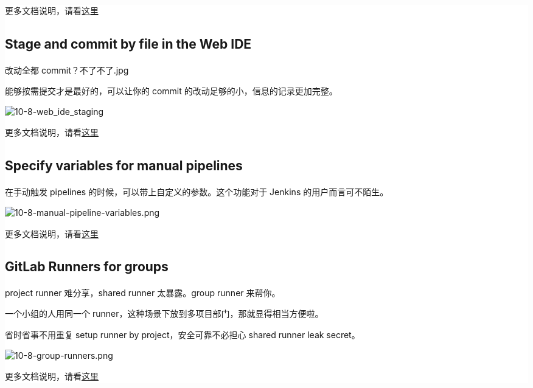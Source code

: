 更多文档说明，请看[这里](https://docs.gitlab.com/ee/user/project/web_ide/#file-finder)

## Stage and commit by file in the Web IDE

改动全都 commit？不了不了.jpg

能够按需提交才是最好的，可以让你的 commit 的改动足够的小，信息的记录更加完整。

![10-8-web_ide_staging](https://yiding-pub-1253641397.picgz.myqcloud.com/gitlab-changelog-10-x/10-8-web_ide_staging.jpg?imageView2/2/w/900)

更多文档说明，请看[这里](https://docs.gitlab.com/ee/user/project/web_ide/#stage-and-commit-changes)

## Specify variables for manual pipelines

在手动触发 pipelines 的时候，可以带上自定义的参数。这个功能对于 Jenkins 的用户而言可不陌生。

![10-8-manual-pipeline-variables.png](https://yiding-pub-1253641397.picgz.myqcloud.com/gitlab-changelog-10-x/10-8-manual-pipeline-variables.png?imageView2/2/w/900)

更多文档说明，请看[这里](https://docs.gitlab.com/ee/ci/pipelines.html#manually-executing-pipelines)

## GitLab Runners for groups

project runner 难分享，shared runner 太暴露。group runner 来帮你。

一个小组的人用同一个 runner，这种场景下放到多项目部门，那就显得相当方便啦。

省时省事不用重复 setup runner by project，安全可靠不必担心 shared runner leak secret。

![10-8-group-runners.png](https://yiding-pub-1253641397.picgz.myqcloud.com/gitlab-changelog-10-x/10-8-group-runners.png?imageView2/2/w/900)

更多文档说明，请看[这里](https://docs.gitlab.com/ee/ci/runners/#shared-specific-and-group-runners)
